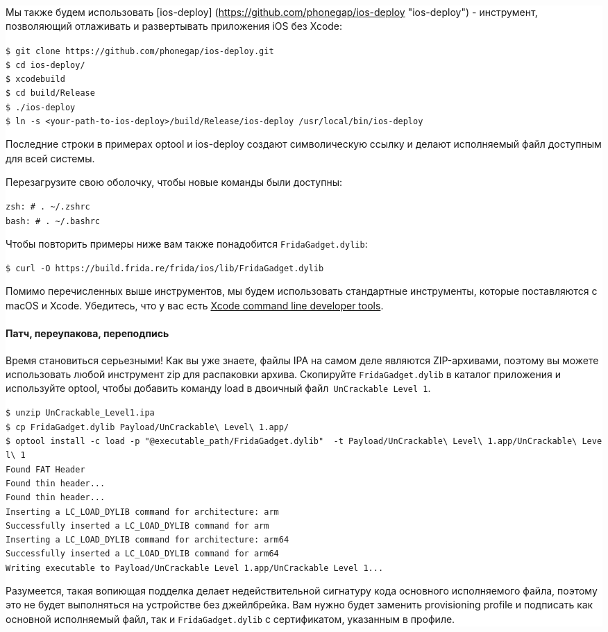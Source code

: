 Мы также будем использовать [ios-deploy] (https://github.com/phonegap/ios-deploy "ios-deploy") - инструмент, позволяющий отлаживать и развертывать приложения iOS без Xcode:

```shell
$ git clone https://github.com/phonegap/ios-deploy.git
$ cd ios-deploy/
$ xcodebuild
$ cd build/Release
$ ./ios-deploy
$ ln -s <your-path-to-ios-deploy>/build/Release/ios-deploy /usr/local/bin/ios-deploy
```

Последние строки в примерах optool и ios-deploy создают символическую ссылку и делают исполняемый файл доступным для всей системы.

Перезагрузите свою оболочку, чтобы новые команды были доступны:

```shell
zsh: # . ~/.zshrc
bash: # . ~/.bashrc
```

Чтобы повторить примеры ниже вам также понадобится `FridaGadget.dylib`:

```shell
$ curl -O https://build.frida.re/frida/ios/lib/FridaGadget.dylib
```

Помимо перечисленных выше инструментов, мы будем использовать стандартные инструменты, которые поставляются с macOS и Xcode. Убедитесь, что у вас есть [Xcode command line developer tools](http://railsapps.github.io/xcode-command-line-tools.html "Xcode Command Line Tools").

#### Патч, переупакова, переподпись

Время становиться серьезными! Как вы уже знаете, файлы IPA на самом деле являются ZIP-архивами, поэтому вы можете использовать любой инструмент zip для распаковки архива. Скопируйте `FridaGadget.dylib` в каталог приложения и используйте optool, чтобы добавить команду load в двоичный файл` UnCrackable Level 1`.

```shell
$ unzip UnCrackable_Level1.ipa
$ cp FridaGadget.dylib Payload/UnCrackable\ Level\ 1.app/
$ optool install -c load -p "@executable_path/FridaGadget.dylib"  -t Payload/UnCrackable\ Level\ 1.app/UnCrackable\ Level\ 1
Found FAT Header
Found thin header...
Found thin header...
Inserting a LC_LOAD_DYLIB command for architecture: arm
Successfully inserted a LC_LOAD_DYLIB command for arm
Inserting a LC_LOAD_DYLIB command for architecture: arm64
Successfully inserted a LC_LOAD_DYLIB command for arm64
Writing executable to Payload/UnCrackable Level 1.app/UnCrackable Level 1...
```

Разумеется, такая вопиющая подделка делает недействительной сигнатуру кода основного исполняемого файла, поэтому это не будет выполняться на устройстве без джейлбрейка. Вам нужно будет заменить provisioning profile и подписать как основной исполняемый файл, так и `FridaGadget.dylib` с сертификатом, указанным в профиле.
